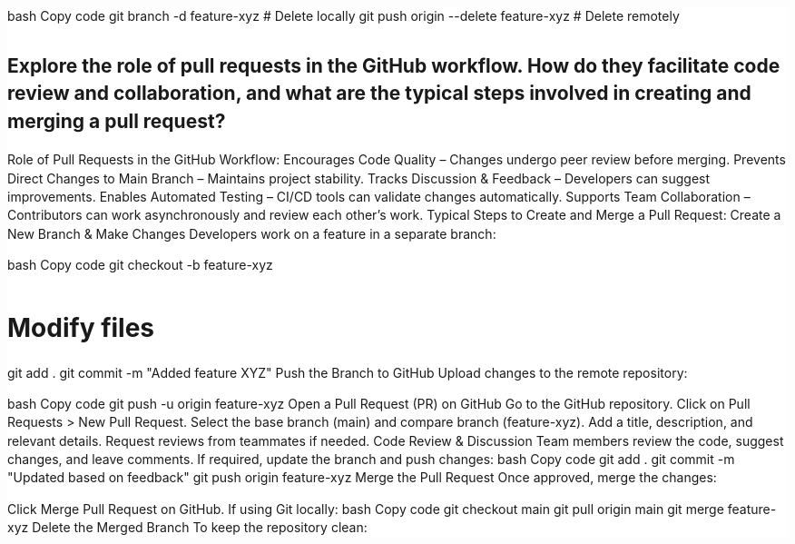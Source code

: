 bash
Copy code
git branch -d feature-xyz     # Delete locally
git push origin --delete feature-xyz  # Delete remotely

## Explore the role of pull requests in the GitHub workflow. How do they facilitate code review and collaboration, and what are the typical steps involved in creating and merging a pull request?
Role of Pull Requests in the GitHub Workflow:
Encourages Code Quality – Changes undergo peer review before merging.
 Prevents Direct Changes to Main Branch – Maintains project stability.
 Tracks Discussion & Feedback – Developers can suggest improvements.
 Enables Automated Testing – CI/CD tools can validate changes automatically.
 Supports Team Collaboration – Contributors can work asynchronously and review each other’s work.
Typical Steps to Create and Merge a Pull Request:
Create a New Branch & Make Changes
Developers work on a feature in a separate branch:

bash
Copy code
git checkout -b feature-xyz
# Modify files
git add .
git commit -m "Added feature XYZ"
 Push the Branch to GitHub
Upload changes to the remote repository:

bash
Copy code
git push -u origin feature-xyz
Open a Pull Request (PR) on GitHub
Go to the GitHub repository.
Click on Pull Requests > New Pull Request.
Select the base branch (main) and compare branch (feature-xyz).
Add a title, description, and relevant details.
Request reviews from teammates if needed.
 Code Review & Discussion
Team members review the code, suggest changes, and leave comments.
If required, update the branch and push changes:
bash
Copy code
git add .
git commit -m "Updated based on feedback"
git push origin feature-xyz
 Merge the Pull Request
Once approved, merge the changes:

Click Merge Pull Request on GitHub.
If using Git locally:
bash
Copy code
git checkout main
git pull origin main
git merge feature-xyz
Delete the Merged Branch
To keep the repository clean:

